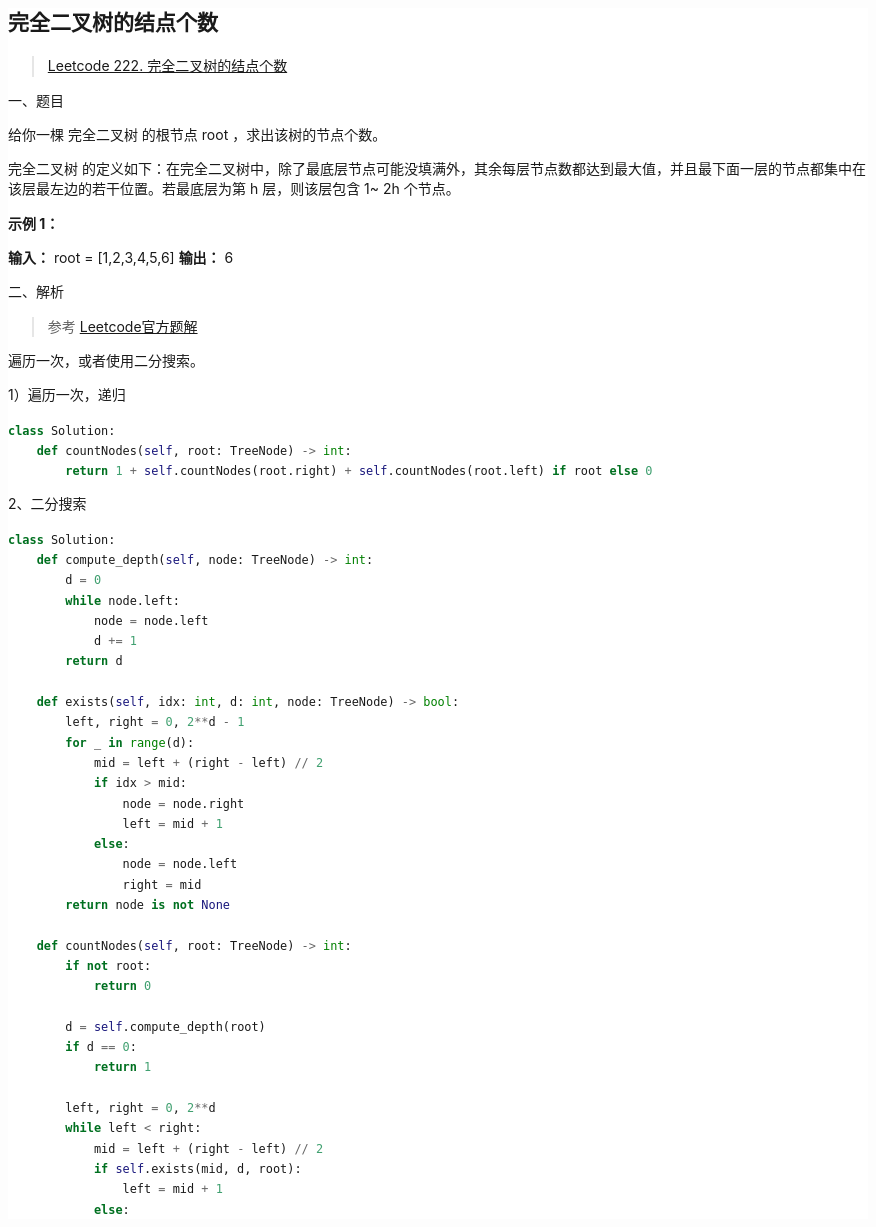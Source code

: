 ## 完全二叉树的结点个数

> [Leetcode 222. 完全二叉树的结点个数](https://leetcode-cn.com/problems/count-complete-tree-nodes/ "Leetcode 222. 完全二叉树的结点个数")

一、题目

给你一棵 完全二叉树 的根节点 root ，求出该树的节点个数。

完全二叉树 的定义如下：在完全二叉树中，除了最底层节点可能没填满外，其余每层节点数都达到最大值，并且最下面一层的节点都集中在该层最左边的若干位置。若最底层为第 h 层，则该层包含 1\~ 2h 个节点。

**示例 1：**

**输入：** root = \[1,2,3,4,5,6]
**输出：** 6

二、解析

> 参考 [Leetcode官方题解](https://leetcode-cn.com/problems/count-complete-tree-nodes/solution/wan-quan-er-cha-shu-de-jie-dian-ge-shu-by-leetcode/ "Leetcode官方题解")

遍历一次，或者使用二分搜索。

1）遍历一次，递归

```python
class Solution:
    def countNodes(self, root: TreeNode) -> int:
        return 1 + self.countNodes(root.right) + self.countNodes(root.left) if root else 0
```

2、二分搜索

```python
class Solution:
    def compute_depth(self, node: TreeNode) -> int:
        d = 0
        while node.left:
            node = node.left
            d += 1
        return d

    def exists(self, idx: int, d: int, node: TreeNode) -> bool:
        left, right = 0, 2**d - 1
        for _ in range(d):
            mid = left + (right - left) // 2
            if idx > mid:
                node = node.right
                left = mid + 1
            else:
                node = node.left
                right = mid
        return node is not None
        
    def countNodes(self, root: TreeNode) -> int:
        if not root:
            return 0
        
        d = self.compute_depth(root)
        if d == 0:
            return 1
        
        left, right = 0, 2**d
        while left < right:
            mid = left + (right - left) // 2
            if self.exists(mid, d, root):
                left = mid + 1
            else:
```
